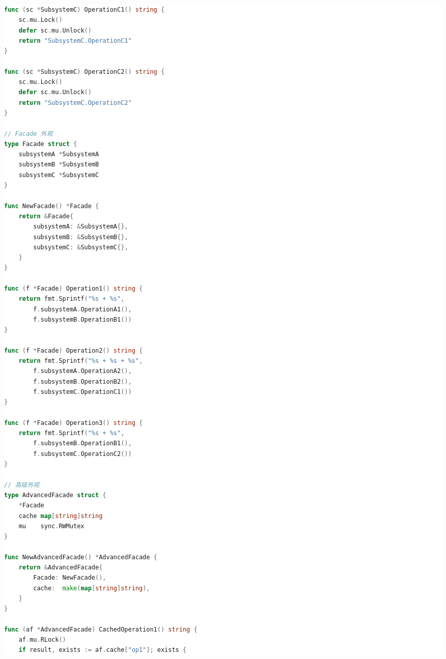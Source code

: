 ```go
func (sc *SubsystemC) OperationC1() string {
    sc.mu.Lock()
    defer sc.mu.Unlock()
    return "SubsystemC.OperationC1"
}

func (sc *SubsystemC) OperationC2() string {
    sc.mu.Lock()
    defer sc.mu.Unlock()
    return "SubsystemC.OperationC2"
}

// Facade 外观
type Facade struct {
    subsystemA *SubsystemA
    subsystemB *SubsystemB
    subsystemC *SubsystemC
}

func NewFacade() *Facade {
    return &Facade{
        subsystemA: &SubsystemA{},
        subsystemB: &SubsystemB{},
        subsystemC: &SubsystemC{},
    }
}

func (f *Facade) Operation1() string {
    return fmt.Sprintf("%s + %s", 
        f.subsystemA.OperationA1(),
        f.subsystemB.OperationB1())
}

func (f *Facade) Operation2() string {
    return fmt.Sprintf("%s + %s + %s",
        f.subsystemA.OperationA2(),
        f.subsystemB.OperationB2(),
        f.subsystemC.OperationC1())
}

func (f *Facade) Operation3() string {
    return fmt.Sprintf("%s + %s",
        f.subsystemB.OperationB1(),
        f.subsystemC.OperationC2())
}

// 高级外观
type AdvancedFacade struct {
    *Facade
    cache map[string]string
    mu    sync.RWMutex
}

func NewAdvancedFacade() *AdvancedFacade {
    return &AdvancedFacade{
        Facade: NewFacade(),
        cache:  make(map[string]string),
    }
}

func (af *AdvancedFacade) CachedOperation1() string {
    af.mu.RLock()
    if result, exists := af.cache["op1"]; exists {
```